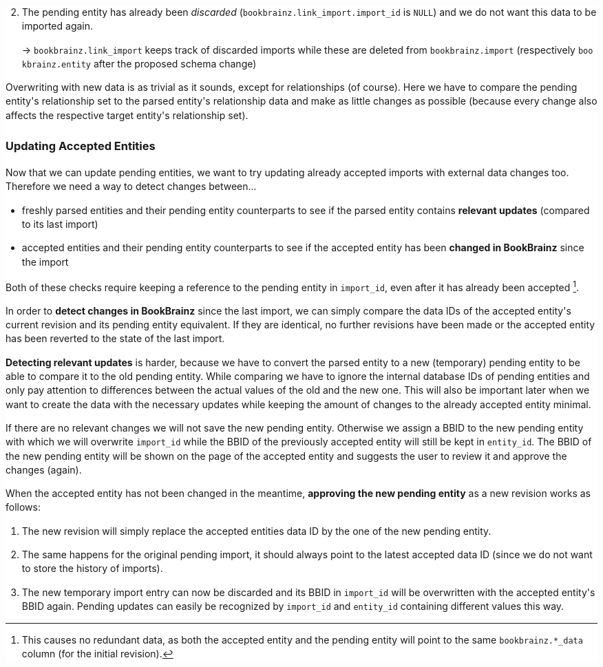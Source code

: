 2. The pending entity has already been *discarded* (`bookbrainz.link_import.import_id` is `NULL`) and we do not want this data to be imported again.

	→ `bookbrainz.link_import` keeps track of discarded imports while these are deleted from `bookbrainz.import` (respectively `bookbrainz.entity` after the proposed schema change)

Overwriting with new data is as trivial as it sounds, except for relationships (of course).
Here we have to compare the pending entity's relationship set to the parsed entity's relationship data and make as little changes as possible (because every change also affects the respective target entity's relationship set).

### Updating Accepted Entities

Now that we can update pending entities, we want to try updating already accepted imports with external data changes too.
Therefore we need a way to detect changes between...

- freshly parsed entities and their pending entity counterparts to see if the parsed entity contains **relevant updates** (compared to its last import)

- accepted entities and their pending entity counterparts to see if the accepted entity has been **changed in BookBrainz** since the import

Both of these checks require keeping a reference to the pending entity in `import_id`, even after it has already been accepted [^no-redundancy].

In order to **detect changes in BookBrainz** since the last import, we can simply compare the data IDs of the accepted entity's current revision and its pending entity equivalent.
If they are identical, no further revisions have been made or the accepted entity has been reverted to the state of the last import.

**Detecting relevant updates** is harder, because we have to convert the parsed entity to a new (temporary) pending entity to be able to compare it to the old pending entity.
While comparing we have to ignore the internal database IDs of pending entities and only pay attention to differences between the actual values of the old and the new one.
This will also be important later when we want to create the data with the necessary updates while keeping the amount of changes to the already accepted entity minimal.

If there are no relevant changes we will not save the new pending entity.
Otherwise we assign a BBID to the new pending entity with which we will overwrite `import_id` while the BBID of the previously accepted entity will still be kept in `entity_id`.
The BBID of the new pending entity will be shown on the page of the accepted entity and suggests the user to review it and approve the changes (again).

When the accepted entity has not been changed in the meantime, **approving the new pending entity** as a new revision works as follows:

1. The new revision will simply replace the accepted entities data ID by the one of the new pending entity.

2. The same happens for the original pending import, it should always point to the latest accepted data ID (since we do not want to store the history of imports).

3. The new temporary import entry can now be discarded and its BBID in `import_id` will be overwritten with the accepted entity's BBID again.
	Pending updates can easily be recognized by `import_id` and `entity_id` containing different values this way.


[JSON]: https://www.json.org/json-en.html
[MARC]: https://www.loc.gov/marc/
[^blog-2018]: Blog post: [GSoC 2018: Developing infrastructure for importing data into BookBrainz](https://blog.metabrainz.org/2018/08/13/gsoc-2018-developing-infrastructure-for-importing-data-into-bookbrainz/)
[^site-pr]: Once the open pull request with the website changes has been merged: [bookbrainz-site#201]
[RabbitMQ]: https://www.rabbitmq.com/
[bookbrainz-site#201]: https://github.com/metabrainz/bookbrainz-site/pull/201
[^1]: Refers to *regular* bidirectional relationships between two entities as well as *implicit* unidirectional relationships (which are used for Author Credits, Publisher lists and the link between an Edition and its Edition Group).
[^proposal-2018]: Proposal: [GSoC 2018: Importing data into BookBrainz](https://community.metabrainz.org/t/gsoc-2018-importing-data-into-bookbrainz/367714)
[^irc-logs-2019]: Discussion between *bukwurm* and *Mr_Monkey* in `#metabrainz` (IRC Logs: [June 3rd 2019](https://chatlogs.metabrainz.org/brainzbot/metabrainz/msg/4407776/) | [June 4th 2019](https://chatlogs.metabrainz.org/brainzbot/metabrainz/msg/4408831/))
[^importer-code]: Code of the importer software infrastructure: [bookbrainz-utils/importer](https://github.com/metabrainz/bookbrainz-utils/tree/master/importer)
[bookbrainz-site]: https://github.com/metabrainz/bookbrainz-site
[cluster]: https://nodejs.org/api/cluster.html
[worker threads]: https://nodejs.org/api/worker_threads.html
[validators]: https://github.com/metabrainz/bookbrainz-site/tree/master/src/client/entity-editor/validators
[bookbrainz-data-js]: https://github.com/metabrainz/bookbrainz-data-js
[OpenLibrary producer]: https://github.com/metabrainz/bookbrainz-utils/tree/master/importer/src/openLibrary/producer
[^outdated-code]: I can not guarantee or test that currently, because the code is outdated and has to be adapted to the latest schema version first.
[Accepted entity]: entity-accepted.drawio.svg
[Pending entity 2018]: entity-pending-2018.drawio.svg
[Pending entity 2023]: entity-pending-2023.drawio.svg
[^no-redundancy]: This causes no redundant data, as both the accepted entity and the pending entity will point to the same `bookbrainz.*_data` column (for the initial revision).
[^marc-wiki]: Source: <https://en.wikipedia.org/wiki/MARC_standards>
[^test-data]: Test data set: 24.1 MB / 7.1 MB uncompressed XML / binary file is only 1.8 MB / 1.7 MB gzipped
[marcjs]: https://github.com/fredericd/marcjs
[stream]: https://nodejs.org/api/stream.html
[^loc-facts]: Source: [Fascinating Facts | About the Library | Library of Congress](https://www.loc.gov/about/fascinating-facts/)
[^dnb-mandate]: Source: [DNB - Our collection mandate](https://www.dnb.de/sammelauftrag)